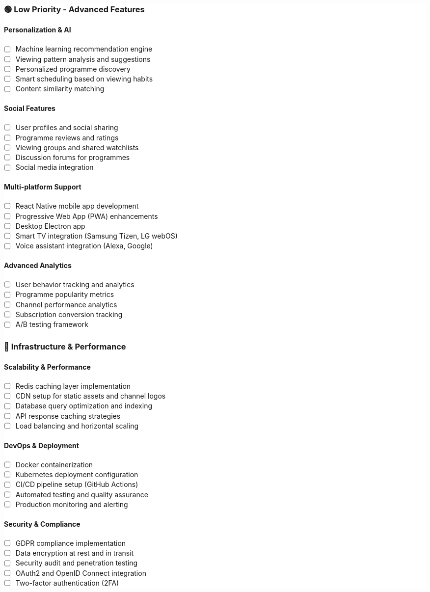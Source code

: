 ### 🟢 **Low Priority - Advanced Features**

#### **Personalization & AI**
- [ ] Machine learning recommendation engine
- [ ] Viewing pattern analysis and suggestions
- [ ] Personalized programme discovery
- [ ] Smart scheduling based on viewing habits
- [ ] Content similarity matching

#### **Social Features**
- [ ] User profiles and social sharing
- [ ] Programme reviews and ratings
- [ ] Viewing groups and shared watchlists
- [ ] Discussion forums for programmes
- [ ] Social media integration

#### **Multi-platform Support**
- [ ] React Native mobile app development
- [ ] Progressive Web App (PWA) enhancements
- [ ] Desktop Electron app
- [ ] Smart TV integration (Samsung Tizen, LG webOS)
- [ ] Voice assistant integration (Alexa, Google)

#### **Advanced Analytics**
- [ ] User behavior tracking and analytics
- [ ] Programme popularity metrics
- [ ] Channel performance analytics
- [ ] Subscription conversion tracking
- [ ] A/B testing framework

### 🔵 **Infrastructure & Performance**

#### **Scalability & Performance**
- [ ] Redis caching layer implementation
- [ ] CDN setup for static assets and channel logos
- [ ] Database query optimization and indexing
- [ ] API response caching strategies
- [ ] Load balancing and horizontal scaling

#### **DevOps & Deployment**
- [ ] Docker containerization
- [ ] Kubernetes deployment configuration
- [ ] CI/CD pipeline setup (GitHub Actions)
- [ ] Automated testing and quality assurance
- [ ] Production monitoring and alerting

#### **Security & Compliance**
- [ ] GDPR compliance implementation
- [ ] Data encryption at rest and in transit
- [ ] Security audit and penetration testing
- [ ] OAuth2 and OpenID Connect integration
- [ ] Two-factor authentication (2FA)

